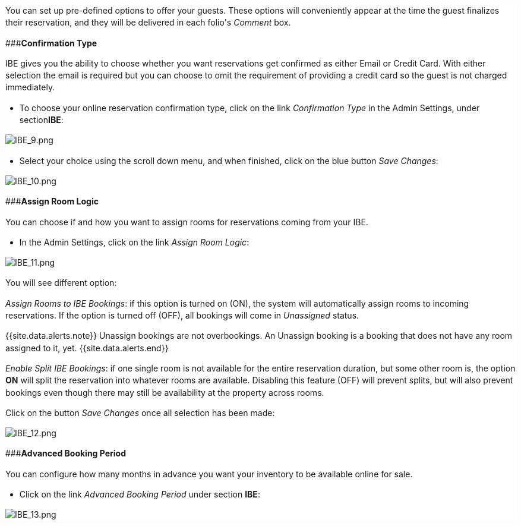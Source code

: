 You can set up pre-defined options to offer your guests. These options will conveniently appear at the time the guest finalizes their reservation, and they will be delivered in each folio's _Comment_ box.


###**Confirmation Type**

IBE gives you the ability to choose whether you want reservations get confirmed as either Email or Credit Card. With either selection the email is required but you can choose to omit the requirement of providing a credit card so the guest is not charged immediately. 

- To choose your online reservation confirmation type, click on the link _Confirmation Type_ in the Admin Settings, under section**IBE**:  

![IBE_9.png]({{site.baseurl}}/images/IBE_9.png)

- Select your choice using the scroll down menu, and when finished, click on the blue button _Save Changes_:


![IBE_10.png]({{site.baseurl}}/images/IBE_10.png)


###**Assign Room Logic** 

You can choose if and how you want to assign rooms for reservations coming from your IBE.  


- In the Admin Settings, click on the link _Assign Room Logic_:  


![IBE_11.png]({{site.baseurl}}/images/IBE_11.png)


You will see different option:

_Assign Rooms to IBE Bookings_: if this option is turned on (ON), the system will automatically assign rooms to incoming reservations. If the option is turned off (OFF), all bookings will come in _Unassigned_ status.

{{site.data.alerts.note}} Unassign bookings are not overbookings. An Unassign booking is a booking that does not have any room assigned to it, yet. {{site.data.alerts.end}}

_Enable Split IBE Bookings_: if one single room is not available for the entire reservation duration, but some other room is, the option **ON** will split the reservation into whatever rooms are available. Disabling this feature (OFF) will prevent splits, but will also prevent bookings even though there may still be availability at the property across rooms.

Click on the button _Save Changes_ once all selection has been made:  

![IBE_12.png]({{site.baseurl}}/images/IBE_12.png)


###**Advanced Booking Period**

You can configure how many months in advance you want your inventory to be available online for sale. 

- Click on the link _Advanced Booking Period_ under section **IBE**:  

![IBE_13.png]({{site.baseurl}}/images/IBE_13.png)

